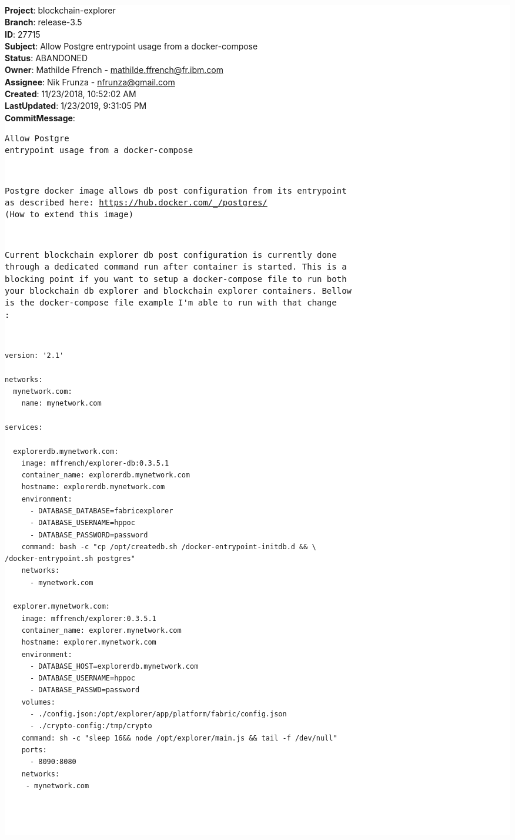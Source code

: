 <strong>Project</strong>: blockchain-explorer</br><strong>Branch</strong>: release-3.5<br><strong>ID</strong>: 27715<br><strong>Subject</strong>: Allow Postgre entrypoint usage from a docker-compose<br><strong>Status</strong>: ABANDONED<br><strong>Owner</strong>: Mathilde Ffrench - mathilde.ffrench@fr.ibm.com<br><strong>Assignee</strong>: Nik Frunza - nfrunza@gmail.com<br><strong>Created</strong>: 11/23/2018, 10:52:02 AM<br><strong>LastUpdated</strong>: 1/23/2019, 9:31:05 PM<br><strong>CommitMessage</strong>:<br><pre>Allow Postgre entrypoint usage from a docker-compose

Postgre docker image allows db post configuration from its entrypoint as
described here:  https://hub.docker.com/_/postgres/ (How to extend this image)

Current blockchain explorer db post configuration is currently done through
a dedicated command run after container is started. This is a blocking point if
you want to setup a docker-compose file to run both your blockchain db explorer
and blockchain explorer containers. Bellow is the docker-compose file example
I'm able to run with that change :

```
version: '2.1'

networks:
  mynetwork.com:
    name: mynetwork.com

services:

  explorerdb.mynetwork.com:
    image: mffrench/explorer-db:0.3.5.1
    container_name: explorerdb.mynetwork.com
    hostname: explorerdb.mynetwork.com
    environment:
      - DATABASE_DATABASE=fabricexplorer
      - DATABASE_USERNAME=hppoc
      - DATABASE_PASSWORD=password
    command: bash -c "cp /opt/createdb.sh /docker-entrypoint-initdb.d && \
/docker-entrypoint.sh postgres"
    networks:
      - mynetwork.com

  explorer.mynetwork.com:
    image: mffrench/explorer:0.3.5.1
    container_name: explorer.mynetwork.com
    hostname: explorer.mynetwork.com
    environment:
      - DATABASE_HOST=explorerdb.mynetwork.com
      - DATABASE_USERNAME=hppoc
      - DATABASE_PASSWD=password
    volumes:
      - ./config.json:/opt/explorer/app/platform/fabric/config.json
      - ./crypto-config:/tmp/crypto
    command: sh -c "sleep 16&& node /opt/explorer/main.js && tail -f /dev/null"
    ports:
      - 8090:8080
    networks:
     - mynetwork.com
```

